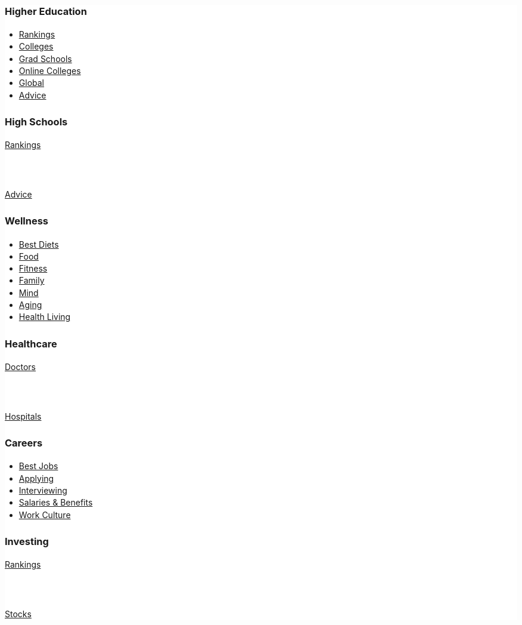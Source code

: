 ### 

### Higher Education

-   [Rankings](https://www.usnews.com/best-colleges/rankings)
-   [Colleges](https://www.usnews.com/best-colleges)
-   [Grad Schools](https://www.usnews.com/best-graduate-schools)
-   [Online Colleges](//www.usnews.com/education/online-education)
-   [Global](https://www.usnews.com/education/best-global-universities)
-   [Advice](https://www.usnews.com/education/best-colleges/advice)

### High Schools

[<span class="text-large"> Rankings </span>](https://www.usnews.com/education/best-high-schools/rankings-overview)

###  

[<span class="text-large"> Advice </span>](https://www.usnews.com/education/best-high-schools/advice)

### Wellness

-   [Best Diets](http://health.usnews.com/best-diet)
-   [Food](http://health.usnews.com/wellness/food)
-   [Fitness](http://health.usnews.com/wellness/fitness)
-   [Family](http://health.usnews.com/wellness/family)
-   [Mind](http://health.usnews.com/wellness/mind)
-   [Aging](http://health.usnews.com/wellness/aging)
-   [Health Living](http://health.usnews.com/wellness/healthy-living)

### Healthcare

[<span class="text-large"> Doctors </span>](http://health.usnews.com/doctors)

###  

[<span class="text-large"> Hospitals </span>](http://health.usnews.com/best-hospitals)

### Careers

-   [Best Jobs](http://money.usnews.com/careers/best-jobs/rankings)
-   [Applying](http://money.usnews.com/careers/advice/applying)
-   [Interviewing](http://money.usnews.com/careers/advice/interviewing)
-   [Salaries & Benefits](http://money.usnews.com/careers/advice/salaries-and-benefits)
-   [Work Culture](http://money.usnews.com/careers/advice/work-culture)

### Investing

[<span class="text-large"> Rankings </span>](http://money.usnews.com/investing/stocks/rankings)

###  

[<span class="text-large"> Stocks </span>](http://money.usnews.com/investing/stocks)
